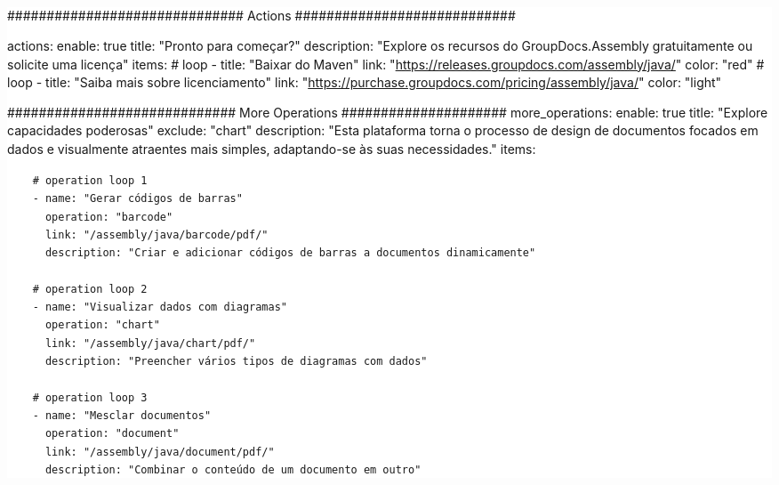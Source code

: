 
            


############################## Actions ############################

actions:
  enable: true
  title: "Pronto para começar?"
  description: "Explore os recursos do GroupDocs.Assembly gratuitamente ou solicite uma licença"
  items:
    #  loop
    - title: "Baixar do Maven"
      link: "https://releases.groupdocs.com/assembly/java/"
      color: "red"
        #  loop
    - title: "Saiba mais sobre licenciamento"
      link: "https://purchase.groupdocs.com/pricing/assembly/java/"
      color: "light"


############################# More Operations #####################
more_operations:
    enable: true
    title: "Explore capacidades poderosas"
    exclude: "chart"
    description: "Esta plataforma torna o processo de design de documentos focados em dados e visualmente atraentes mais simples, adaptando-se às suas necessidades."
    items: 
          
        # operation loop 1
        - name: "Gerar códigos de barras"
          operation: "barcode"
          link: "/assembly/java/barcode/pdf/"
          description: "Criar e adicionar códigos de barras a documentos dinamicamente"

        # operation loop 2
        - name: "Visualizar dados com diagramas"
          operation: "chart"
          link: "/assembly/java/chart/pdf/"
          description: "Preencher vários tipos de diagramas com dados"

        # operation loop 3
        - name: "Mesclar documentos"
          operation: "document"
          link: "/assembly/java/document/pdf/"
          description: "Combinar o conteúdo de um documento em outro"
